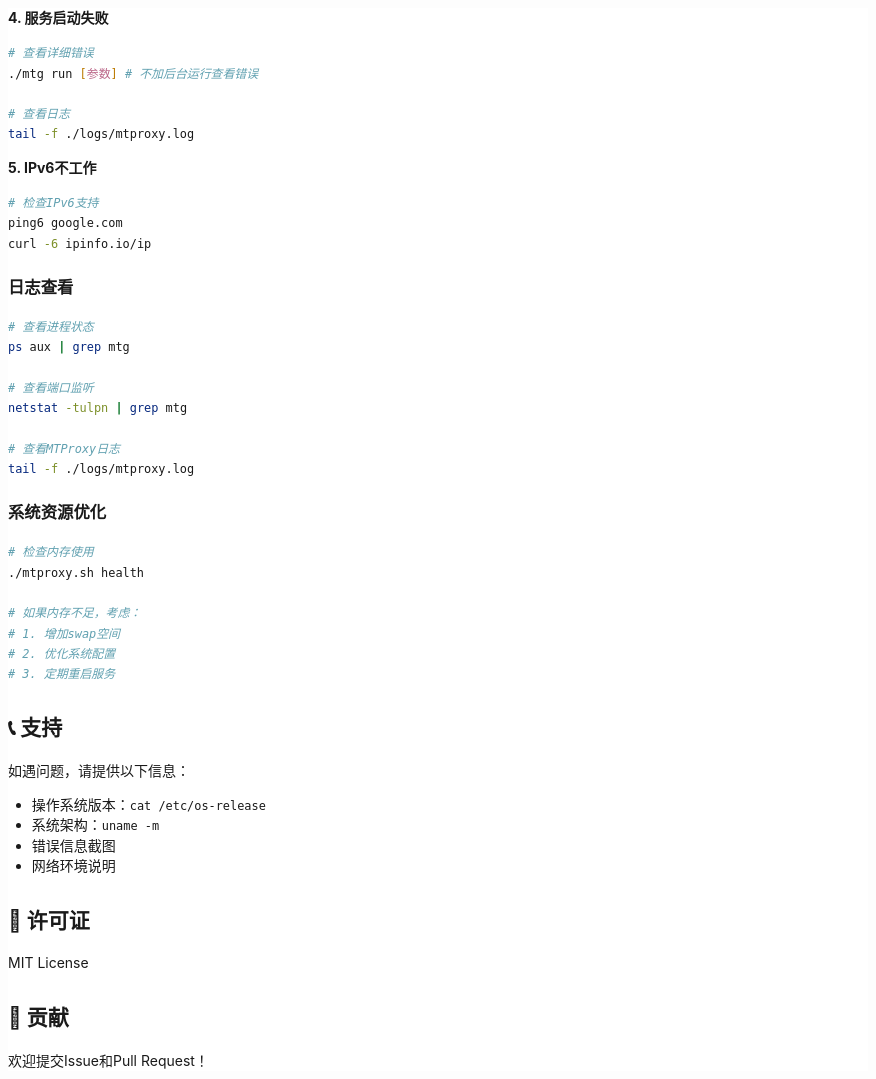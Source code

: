 **4. 服务启动失败**
```bash
# 查看详细错误
./mtg run [参数] # 不加后台运行查看错误

# 查看日志
tail -f ./logs/mtproxy.log
```

**5. IPv6不工作**
```bash
# 检查IPv6支持
ping6 google.com
curl -6 ipinfo.io/ip
```

### 日志查看
```bash
# 查看进程状态
ps aux | grep mtg

# 查看端口监听
netstat -tulpn | grep mtg

# 查看MTProxy日志
tail -f ./logs/mtproxy.log
```

### 系统资源优化
```bash
# 检查内存使用
./mtproxy.sh health

# 如果内存不足，考虑：
# 1. 增加swap空间
# 2. 优化系统配置
# 3. 定期重启服务
```

## 📞 支持

如遇问题，请提供以下信息：
- 操作系统版本：`cat /etc/os-release`
- 系统架构：`uname -m`
- 错误信息截图
- 网络环境说明

## 📄 许可证

MIT License

## 🤝 贡献

欢迎提交Issue和Pull Request！
